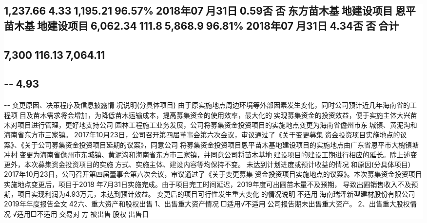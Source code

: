 1,237.66
4.33
1,195.21
96.57%
2018年07
月31日
0.59否
否
东方苗木基
地建设项目
恩平苗木基
地建设项目
6,062.34
111.8
5,868.9
96.81%
2018年07
月31日
4.34否
否
合计
--
7,300
116.13
7,064.11
--
--
4.93
--
--
变更原因、决策程序及信息披露情
况说明(分具体项目)
由于原实施地点周边环境等外部因素发生变化，同时公司预计近几年海南省的工程项
目及苗木需求将会增加，为降低苗木运输成本，提高募集资金的使用效率，最大化的
实现募集资金的投资效益，便于实施主体大兴苗木对项目进行管理，更好地支持公司
园林工程施工业务发展，公司将募集资金投资项目的实施地点变更为海南省儋州市东
城镇、黄泥沟和海南省东方市三家镇。
2017年10月23日，公司召开第四届董事会第六次会议，审议通过了《关于变更募集
资金投资项目实施地点的议案》、《关于公司募集资金投资项目延期的议案》，同意公司
将募集资金投资项目恩平苗木基地建设项目的实施地点由广东省恩平市大槐镇塘冲村
变更为海南省儋州市东城镇、黄泥沟和海南省东方市三家镇，并同意公司将苗木基地
建设项目的建设工期进行相应的延长。除上述变更外，本次募集资金投资项目的实施
方式、实施主体、建设内容等均保持不变。
未达到计划进度或预计收益的情况
和原因(分具体项目)
2017年10月23日，公司召开第四届董事会第六次会议，审议通过了《关于变更募集
资金投资项目实施地点的议案》。本次募集资金投资项目实施地点变更后，项目于2018
年7月31日实施完成。由于项目完工时间延迟，2019年度可出圃苗木量不及预期，
导致出圃销售收入不及预期，项目实现利润为4.93万元，未达到预计效益。
变更后的项目可行性发生重大变化
的情况说明
不适用
海南瑞泽新型建材股份有限公司2019年年度报告全文
42六、重大资产和股权出售
1、出售重大资产情况
□适用√不适用
公司报告期未出售重大资产。
2、出售重大股权情况
√适用□不适用
交易对
方
被出售
股权
出售日